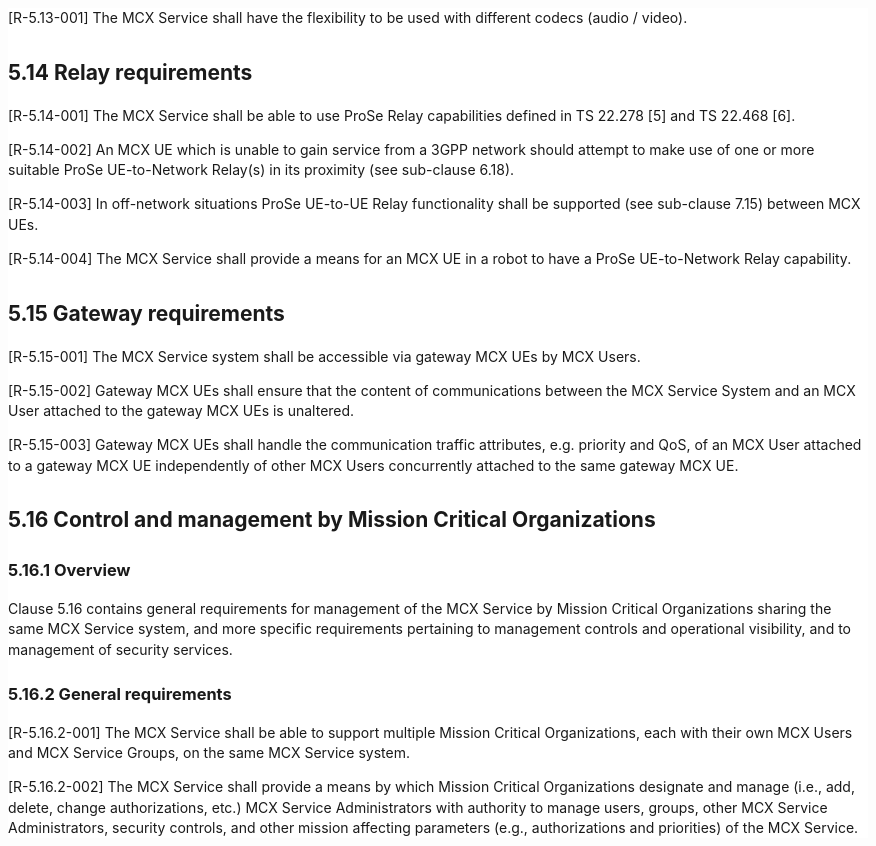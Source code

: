 \[R-5.13-001\] The MCX Service shall have the flexibility to be used
with different codecs (audio / video).

5.14 Relay requirements
-----------------------

\[R-5.14-001\] The MCX Service shall be able to use ProSe Relay
capabilities defined in TS 22.278 \[5\] and TS 22.468 \[6\].

\[R-5.14-002\] An MCX UE which is unable to gain service from a 3GPP
network should attempt to make use of one or more suitable ProSe
UE-to-Network Relay(s) in its proximity (see sub-clause 6.18).

\[R-5.14-003\] In off-network situations ProSe UE-to-UE Relay
functionality shall be supported (see sub-clause 7.15) between MCX UEs.

\[R-5.14-004\] The MCX Service shall provide a means for an MCX UE in a
robot to have a ProSe UE-to-Network Relay capability.

5.15 Gateway requirements
-------------------------

\[R-5.15-001\] The MCX Service system shall be accessible via gateway
MCX UEs by MCX Users.

\[R-5.15-002\] Gateway MCX UEs shall ensure that the content of
communications between the MCX Service System and an MCX User attached
to the gateway MCX UEs is unaltered.

\[R-5.15-003\] Gateway MCX UEs shall handle the communication traffic
attributes, e.g. priority and QoS, of an MCX User attached to a gateway
MCX UE independently of other MCX Users concurrently attached to the
same gateway MCX UE.

5.16 Control and management by Mission Critical Organizations
-------------------------------------------------------------

### 5.16.1 Overview

Clause 5.16 contains general requirements for management of the MCX
Service by Mission Critical Organizations sharing the same MCX Service
system, and more specific requirements pertaining to management controls
and operational visibility, and to management of security services.

### 5.16.2 General requirements

\[R-5.16.2-001\] The MCX Service shall be able to support multiple
Mission Critical Organizations, each with their own MCX Users and MCX
Service Groups, on the same MCX Service system.

\[R-5.16.2-002\] The MCX Service shall provide a means by which Mission
Critical Organizations designate and manage (i.e., add, delete, change
authorizations, etc.) MCX Service Administrators with authority to
manage users, groups, other MCX Service Administrators, security
controls, and other mission affecting parameters (e.g., authorizations
and priorities) of the MCX Service.

